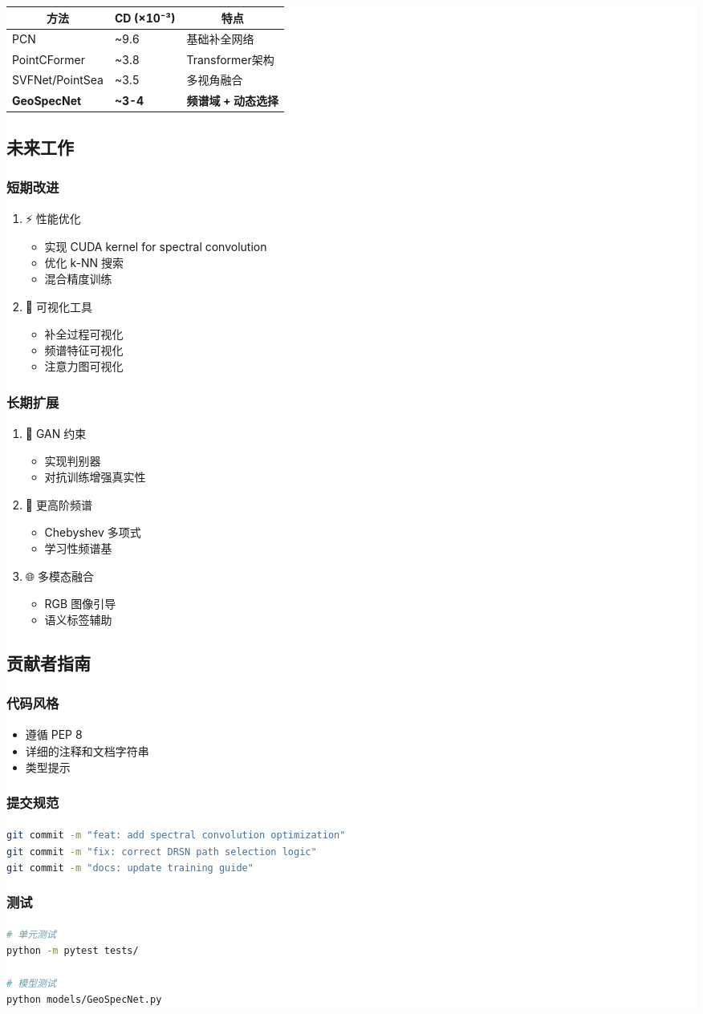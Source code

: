 | 方法 | CD (×10⁻³) | 特点 |
|------|-----------|------|
| PCN | ~9.6 | 基础补全网络 |
| PointCFormer | ~3.8 | Transformer架构 |
| SVFNet/PointSea | ~3.5 | 多视角融合 |
| **GeoSpecNet** | **~3-4** | **频谱域 + 动态选择** |

## 未来工作

### 短期改进
1. ⚡ 性能优化
   - 实现 CUDA kernel for spectral convolution
   - 优化 k-NN 搜索
   - 混合精度训练

2. 🎨 可视化工具
   - 补全过程可视化
   - 频谱特征可视化
   - 注意力图可视化

### 长期扩展
1. 🎯 GAN 约束
   - 实现判别器
   - 对抗训练增强真实性

2. 🔬 更高阶频谱
   - Chebyshev 多项式
   - 学习性频谱基

3. 🌐 多模态融合
   - RGB 图像引导
   - 语义标签辅助

## 贡献者指南

### 代码风格
- 遵循 PEP 8
- 详细的注释和文档字符串
- 类型提示

### 提交规范
```bash
git commit -m "feat: add spectral convolution optimization"
git commit -m "fix: correct DRSN path selection logic"
git commit -m "docs: update training guide"
```

### 测试
```bash
# 单元测试
python -m pytest tests/

# 模型测试
python models/GeoSpecNet.py
```
